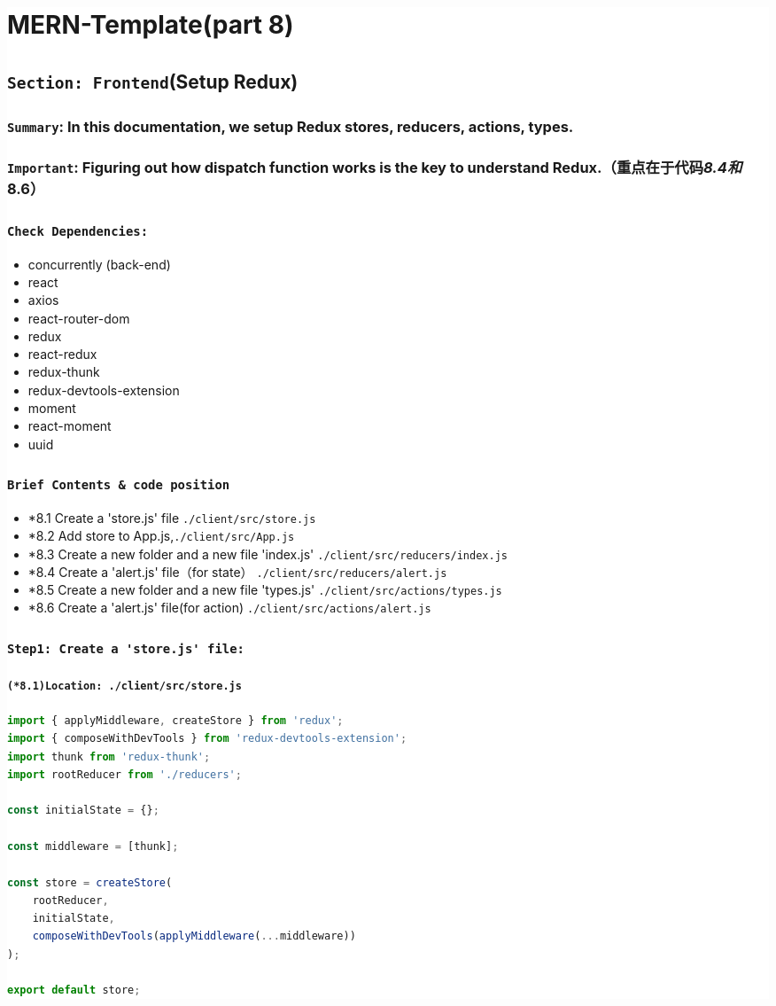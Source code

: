 # MERN-Template(part 8)
## `Section: Frontend`(Setup Redux)

### `Summary`: In this documentation, we setup Redux stores, reducers, actions, types.

### `Important`: Figuring out how dispatch function works is the key to understand Redux.（重点在于代码*8.4和*8.6）

### `Check Dependencies:`

- concurrently (back-end)
- react
- axios
- react-router-dom
- redux
- react-redux
- redux-thunk
- redux-devtools-extension
- moment
- react-moment
- uuid

### `Brief Contents & code position`
- *8.1 Create a 'store.js' file `./client/src/store.js`
- *8.2 Add store to App.js,`./client/src/App.js`
- *8.3 Create a new folder and a new file 'index.js' `./client/src/reducers/index.js`
- *8.4 Create a 'alert.js' file（for state） `./client/src/reducers/alert.js`
- *8.5 Create a new folder and a new file 'types.js' `./client/src/actions/types.js`
- *8.6 Create a 'alert.js' file(for action) `./client/src/actions/alert.js`

### `Step1: Create a 'store.js' file:`

#### `(*8.1)Location: ./client/src/store.js`

```js
import { applyMiddleware, createStore } from 'redux';
import { composeWithDevTools } from 'redux-devtools-extension';
import thunk from 'redux-thunk';
import rootReducer from './reducers';

const initialState = {};

const middleware = [thunk];

const store = createStore(
    rootReducer, 
    initialState, 
    composeWithDevTools(applyMiddleware(...middleware))
);

export default store;
```
